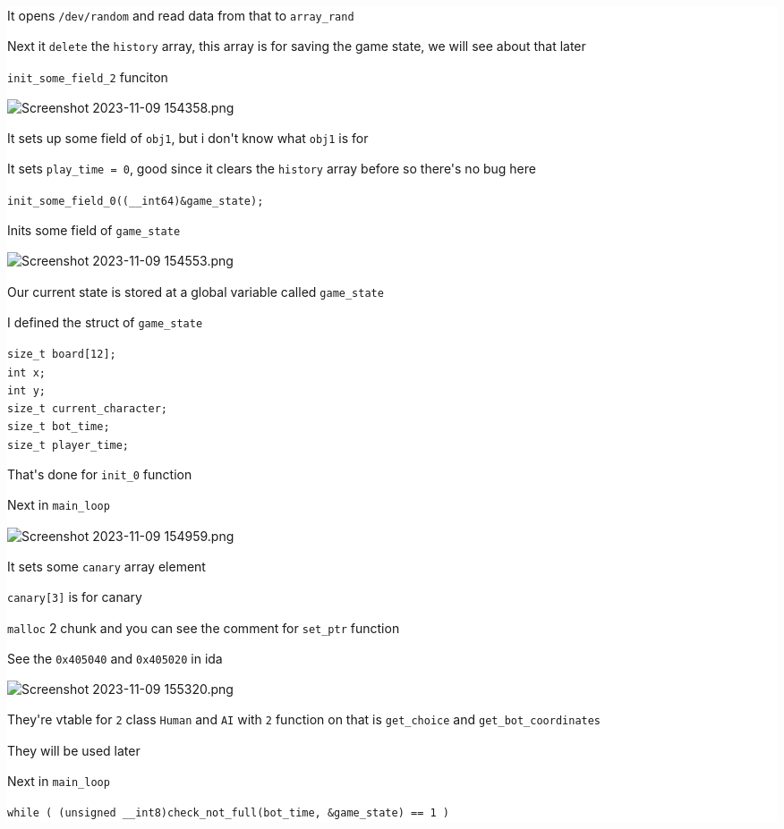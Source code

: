 It opens `/dev/random` and read data from that to `array_rand`

Next it `delete` the `history` array, this array is for saving the game state, we will see about that later

`init_some_field_2` funciton

![Screenshot 2023-11-09 154358.png](https://hackmd.io/_uploads/HJ1yhzcQp.png)

It sets up some field of `obj1`, but i don't know what `obj1` is for

It sets `play_time = 0`, good since it clears the `history` array before so there's no bug here

```cpp=
init_some_field_0((__int64)&game_state);
```

Inits some field of `game_state`

![Screenshot 2023-11-09 154553.png](https://hackmd.io/_uploads/SJJ_3fq76.png)


Our current state is stored at a global variable called `game_state`

I defined the struct of `game_state`

```cpp=
size_t board[12];
int x;
int y;
size_t current_character;
size_t bot_time;
size_t player_time;
```

That's done for `init_0` function

Next in `main_loop`

![Screenshot 2023-11-09 154959.png](https://hackmd.io/_uploads/By4IaGqXp.png)

It sets some `canary` array element

`canary[3]` is for canary

`malloc` 2 chunk and you can see the comment for `set_ptr` function

See the `0x405040` and `0x405020` in ida

![Screenshot 2023-11-09 155320.png](https://hackmd.io/_uploads/rJAMCM97a.png)

They're vtable for `2` class `Human` and `AI` with `2` function on that is `get_choice` and `get_bot_coordinates`

They will be used later

Next in `main_loop`

```cpp=
while ( (unsigned __int8)check_not_full(bot_time, &game_state) == 1 )
```
